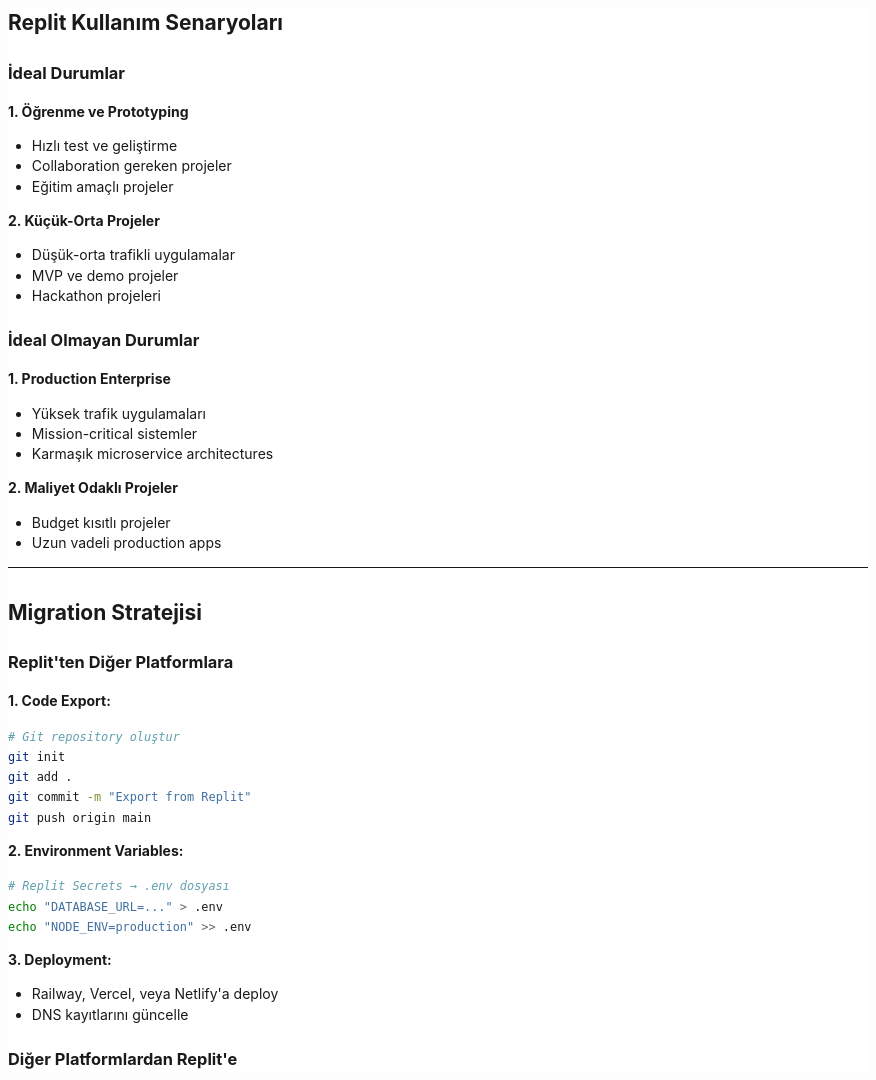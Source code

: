 
## Replit Kullanım Senaryoları

### İdeal Durumlar

**1. Öğrenme ve Prototyping**
- Hızlı test ve geliştirme
- Collaboration gereken projeler
- Eğitim amaçlı projeler

**2. Küçük-Orta Projeler**
- Düşük-orta trafikli uygulamalar
- MVP ve demo projeler
- Hackathon projeleri

### İdeal Olmayan Durumlar

**1. Production Enterprise**
- Yüksek trafik uygulamaları
- Mission-critical sistemler
- Karmaşık microservice architectures

**2. Maliyet Odaklı Projeler**
- Budget kısıtlı projeler
- Uzun vadeli production apps

---

## Migration Stratejisi

### Replit'ten Diğer Platformlara

**1. Code Export:**
```bash
# Git repository oluştur
git init
git add .
git commit -m "Export from Replit"
git push origin main
```

**2. Environment Variables:**
```bash
# Replit Secrets → .env dosyası
echo "DATABASE_URL=..." > .env
echo "NODE_ENV=production" >> .env
```

**3. Deployment:**
- Railway, Vercel, veya Netlify'a deploy
- DNS kayıtlarını güncelle

### Diğer Platformlardan Replit'e
